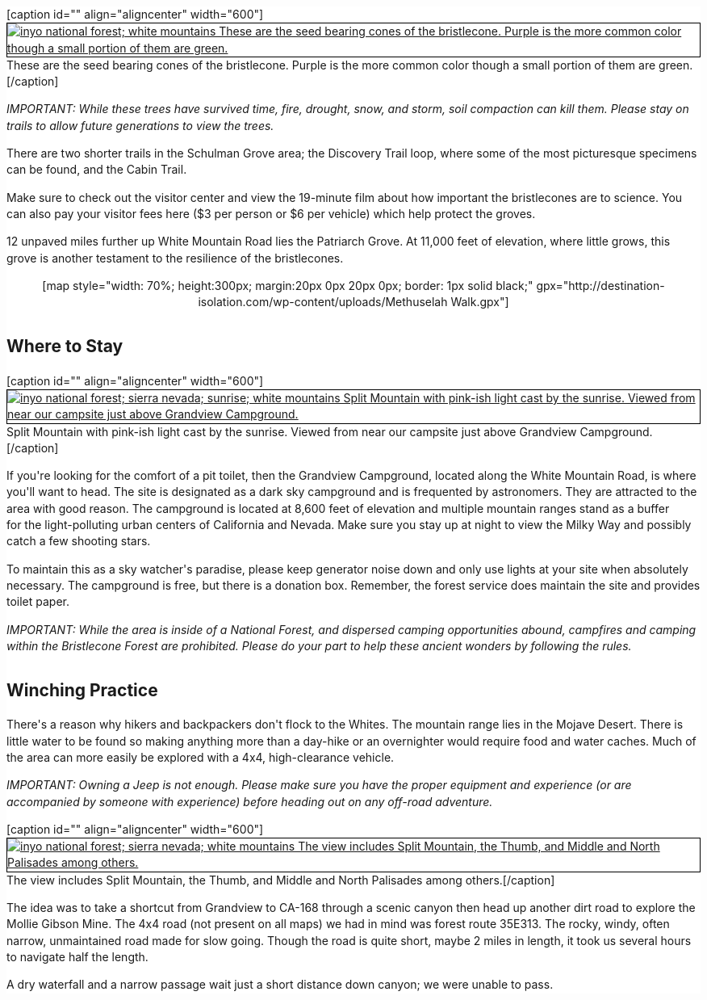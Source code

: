 [caption id="" align="aligncenter" width="600"]<a href="http://photos.destination-isolation.com/Southern-California/White-Mountains/i-btCjmvp" target="_blank"><img class="aligncenter" style="border: 1px solid black;" title="DSC_2741.jpg" src="http://photos.destination-isolation.com/Southern-California/White-Mountains/i-btCjmvp/0/M/DSC_2741-M.jpg" alt="inyo national forest; white mountains These are the seed bearing cones of the bristlecone. Purple is the more common color though a small portion of them are green." width="600" /></a> These are the seed bearing cones of the bristlecone. Purple is the more common color though a small portion of them are green.[/caption]

<em>IMPORTANT: While these trees have survived time, fire, drought, snow, and storm, soil compaction can kill them. Please stay on trails to allow future generations to view the trees.</em>

There are two shorter trails in the Schulman Grove area; the Discovery Trail loop, where some of the most picturesque specimens can be found, and the Cabin Trail.

Make sure to check out the visitor center and view the 19-minute film about how important the bristlecones are to science. You can also pay your visitor fees here ($3 per person or $6 per vehicle) which help protect the groves.

12 unpaved miles further up White Mountain Road lies the Patriarch Grove. At 11,000 feet of elevation, where little grows, this grove is another testament to the resilience of the bristlecones.
<div align="center">[map style="width: 70%; height:300px; margin:20px 0px 20px 0px; border: 1px solid black;" gpx="http://destination-isolation.com/wp-content/uploads/Methuselah Walk.gpx"]</div>
<h2 style="text-align: left;" align="center">Where to Stay</h2>
<div align="center"></div>

[caption id="" align="aligncenter" width="600"]<a href="http://photos.destination-isolation.com/Southern-California/White-Mountains/i-Z3sbdBb" target="_blank"><img class="aligncenter" style="border: 1px solid black;" title="DSC_2961.jpg" src="http://photos.destination-isolation.com/Southern-California/White-Mountains/i-Z3sbdBb/0/M/DSC_2961-M.jpg" alt="inyo national forest; sierra nevada; sunrise; white mountains Split Mountain with pink-ish light cast by the sunrise. Viewed from near our campsite just above Grandview Campground." width="600" /></a> Split Mountain with pink-ish light cast by the sunrise. Viewed from near our campsite just above Grandview Campground.[/caption]

If you're looking for the comfort of a pit toilet, then the Grandview Campground, located along the White Mountain Road, is where you'll want to head. The site is designated as a dark sky campground and is frequented by astronomers. They are attracted to the area with good reason. The campground is located at 8,600 feet of elevation and multiple mountain ranges stand as a buffer for the light-polluting urban centers of California and Nevada. Make sure you stay up at night to view the Milky Way and possibly catch a few shooting stars.

To maintain this as a sky watcher's paradise, please keep generator noise down and only use lights at your site when absolutely necessary. The campground is free, but there is a donation box. Remember, the forest service does maintain the site and provides toilet paper.

<em>IMPORTANT: While the area is inside of a National Forest, and dispersed camping opportunities abound, campfires and camping within the Bristlecone Forest are prohibited. Please do your part to help these ancient wonders by following the rules.</em>
<h2>Winching Practice</h2>
There's a reason why hikers and backpackers don't flock to the Whites. The mountain range lies in the Mojave Desert. There is little water to be found so making anything more than a day-hike or an overnighter would require food and water caches. Much of the area can more easily be explored with a 4x4, high-clearance vehicle.

<em>IMPORTANT: Owning a Jeep is not enough. Please make sure you have the proper equipment and experience (or are accompanied by someone with experience) before heading out on any off-road adventure.</em>

[caption id="" align="aligncenter" width="600"]<a href="http://photos.destination-isolation.com/Southern-California/White-Mountains/i-xLsgZWk" target="_blank"><img class="aligncenter" style="border: 1px solid black;" title="DSC_2817.jpg" src="http://photos.destination-isolation.com/Southern-California/White-Mountains/i-xLsgZWk/0/M/DSC_2817-M.jpg" alt="inyo national forest; sierra nevada; white mountains The view includes Split Mountain, the Thumb, and Middle and North Palisades among others." width="600" /></a> The view includes Split Mountain, the Thumb, and Middle and North Palisades among others.[/caption]

The idea was to take a shortcut from Grandview to CA-168 through a scenic canyon then head up another dirt road to explore the Mollie Gibson Mine. The 4x4 road (not present on all maps) we had in mind was forest route 35E313. The rocky, windy, often narrow, unmaintained road made for slow going. Though the road is quite short, maybe 2 miles in length, it took us several hours to navigate half the length.

A dry waterfall and a narrow passage wait just a short distance down canyon; we were unable to pass.
